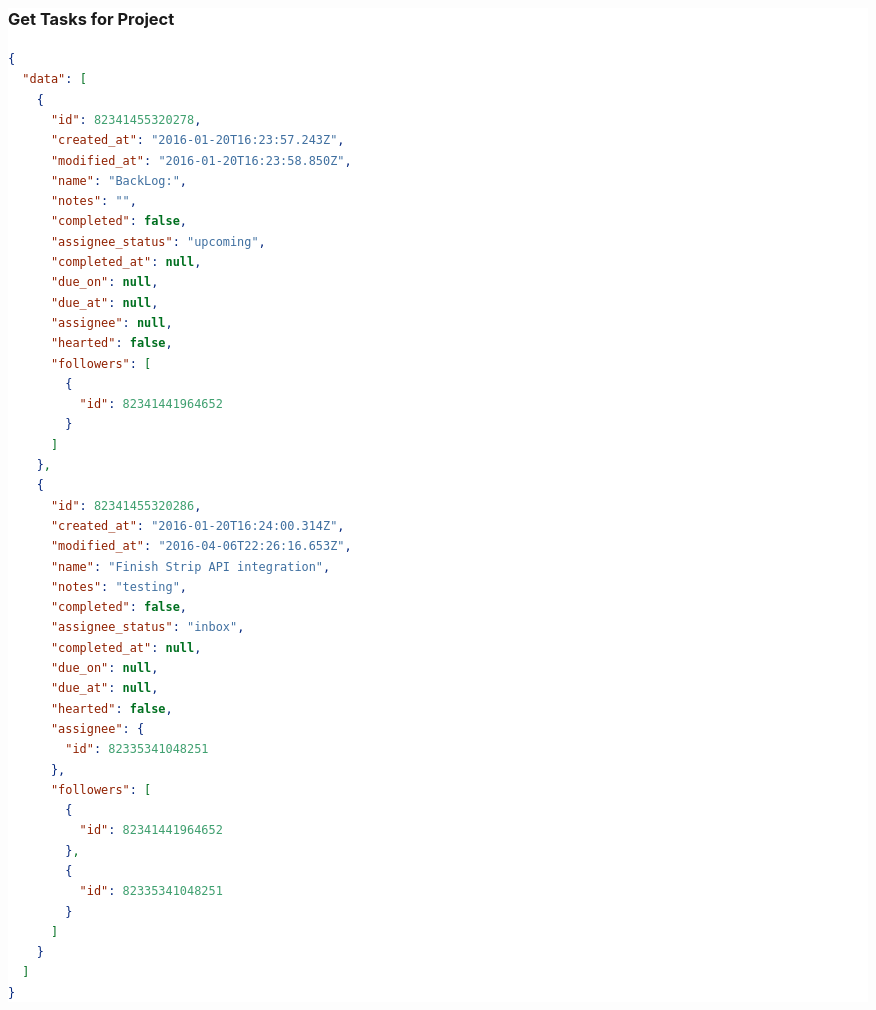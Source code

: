 ### Get Tasks for Project

```json
{
  "data": [
    {
      "id": 82341455320278,
      "created_at": "2016-01-20T16:23:57.243Z",
      "modified_at": "2016-01-20T16:23:58.850Z",
      "name": "BackLog:",
      "notes": "",
      "completed": false,
      "assignee_status": "upcoming",
      "completed_at": null,
      "due_on": null,
      "due_at": null,
      "assignee": null,
      "hearted": false,
      "followers": [
        {
          "id": 82341441964652
        }
      ]
    },
    {
      "id": 82341455320286,
      "created_at": "2016-01-20T16:24:00.314Z",
      "modified_at": "2016-04-06T22:26:16.653Z",
      "name": "Finish Strip API integration",
      "notes": "testing",
      "completed": false,
      "assignee_status": "inbox",
      "completed_at": null,
      "due_on": null,
      "due_at": null,
      "hearted": false,
      "assignee": {
        "id": 82335341048251
      },
      "followers": [
        {
          "id": 82341441964652
        },
        {
          "id": 82335341048251
        }
      ]
    }
  ]
}
```
